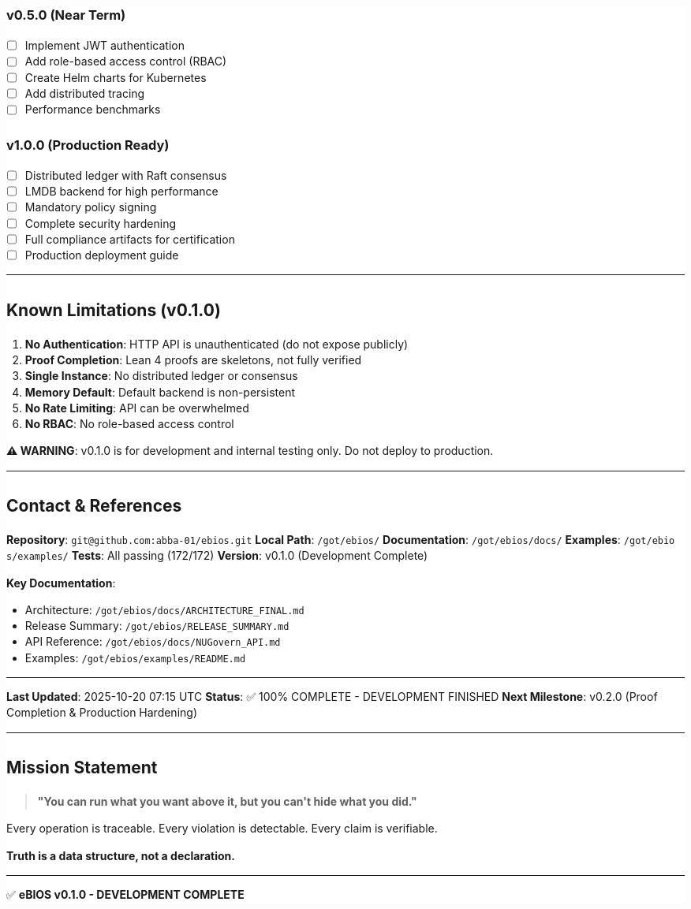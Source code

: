 ### v0.5.0 (Near Term)
- [ ] Implement JWT authentication
- [ ] Add role-based access control (RBAC)
- [ ] Create Helm charts for Kubernetes
- [ ] Add distributed tracing
- [ ] Performance benchmarks

### v1.0.0 (Production Ready)
- [ ] Distributed ledger with Raft consensus
- [ ] LMDB backend for high performance
- [ ] Mandatory policy signing
- [ ] Complete security hardening
- [ ] Full compliance artifacts for certification
- [ ] Production deployment guide

---

## Known Limitations (v0.1.0)

1. **No Authentication**: HTTP API is unauthenticated (do not expose publicly)
2. **Proof Completion**: Lean 4 proofs are skeletons, not fully verified
3. **Single Instance**: No distributed ledger or consensus
4. **Memory Default**: Default backend is non-persistent
5. **No Rate Limiting**: API can be overwhelmed
6. **No RBAC**: No role-based access control

**⚠️ WARNING**: v0.1.0 is for development and internal testing only. Do not deploy to production.

---

## Contact & References

**Repository**: `git@github.com:abba-01/ebios.git`
**Local Path**: `/got/ebios/`
**Documentation**: `/got/ebios/docs/`
**Examples**: `/got/ebios/examples/`
**Tests**: All passing (172/172)
**Version**: v0.1.0 (Development Complete)

**Key Documentation**:
- Architecture: `/got/ebios/docs/ARCHITECTURE_FINAL.md`
- Release Summary: `/got/ebios/RELEASE_SUMMARY.md`
- API Reference: `/got/ebios/docs/NUGovern_API.md`
- Examples: `/got/ebios/examples/README.md`

---

**Last Updated**: 2025-10-20 07:15 UTC
**Status**: ✅ 100% COMPLETE - DEVELOPMENT FINISHED
**Next Milestone**: v0.2.0 (Proof Completion & Production Hardening)

---

## Mission Statement

> **"You can run what you want above it, but you can't hide what you did."**

Every operation is traceable. Every violation is detectable. Every claim is verifiable.

**Truth is a data structure, not a declaration.**

---

✅ **eBIOS v0.1.0 - DEVELOPMENT COMPLETE**
